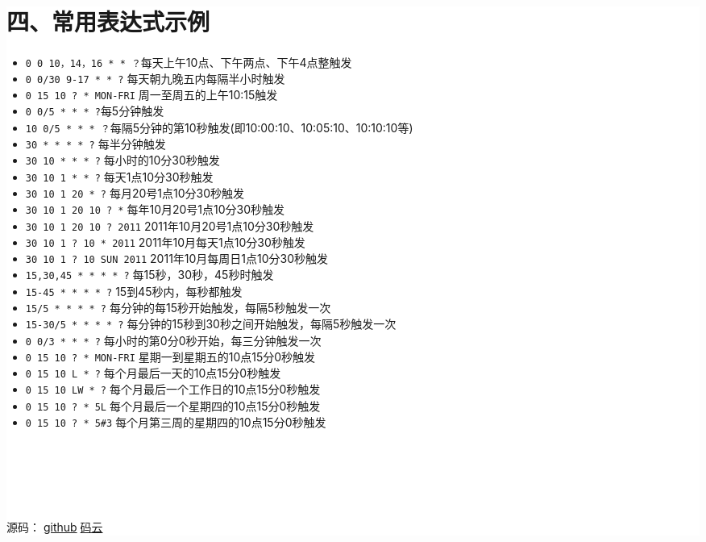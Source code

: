
# 四、常用表达式示例

- `0 0 10，14，16 * * ？`每天上午10点、下午两点、下午4点整触发
- `0 0/30 9-17 * * ?` 每天朝九晚五内每隔半小时触发
- `0 15 10 ? * MON-FRI` 周一至周五的上午10:15触发
- `0 0/5 * * * ?`每5分钟触发
- `10 0/5 * * * ？`每隔5分钟的第10秒触发(即10:00:10、10:05:10、10:10:10等)
- `30 * * * * ?` 每半分钟触发
- `30 10 * * * ?` 每小时的10分30秒触发
- `30 10 1 * * ?` 每天1点10分30秒触发
- `30 10 1 20 * ?` 每月20号1点10分30秒触发
- `30 10 1 20 10 ? *` 每年10月20号1点10分30秒触发
- `30 10 1 20 10 ? 2011` 2011年10月20号1点10分30秒触发
- `30 10 1 ? 10 * 2011` 2011年10月每天1点10分30秒触发
- `30 10 1 ? 10 SUN 2011` 2011年10月每周日1点10分30秒触发
- `15,30,45 * * * * ?` 每15秒，30秒，45秒时触发
- `15-45 * * * * ?` 15到45秒内，每秒都触发
- `15/5 * * * * ?` 每分钟的每15秒开始触发，每隔5秒触发一次
- `15-30/5 * * * * ?` 每分钟的15秒到30秒之间开始触发，每隔5秒触发一次
- `0 0/3 * * * ?` 每小时的第0分0秒开始，每三分钟触发一次
- `0 15 10 ? * MON-FRI` 星期一到星期五的10点15分0秒触发
- `0 15 10 L * ?` 每个月最后一天的10点15分0秒触发
- `0 15 10 LW * ?` 每个月最后一个工作日的10点15分0秒触发
- `0 15 10 ? * 5L` 每个月最后一个星期四的10点15分0秒触发
- `0 15 10 ? * 5#3` 每个月第三周的星期四的10点15分0秒触发
















<br><br><br><br>

源码： 
[github](https://github.com/itinypocket/spring-boot-study/tree/master/spring-boot-scheduling) 
[码云](https://gitee.com/itinypocket/spring-boot-study/tree/master/spring-boot-scheduling)























